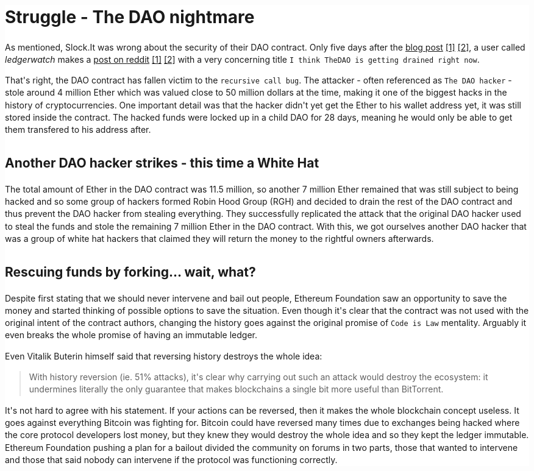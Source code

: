 # Struggle - The DAO nightmare

As mentioned, Slock.It was wrong about the security of their DAO contract. Only five days after the [blog post](https://blog.slock.it/no-dao-funds-at-risk-following-the-ethereum-smart-contract-recursive-call-bug-discovery-29f482d348b) [[1]](https://web.archive.org/web/20180823103440/https://blog.slock.it/no-dao-funds-at-risk-following-the-ethereum-smart-contract-recursive-call-bug-discovery-29f482d348b?gi=38eed1977174) [[2]](http://archive.is/fmYHI), a user called *ledgerwatch* makes a [post on reddit](https://www.reddit.com/r/ethereum/comments/4oi2ta/i_think_thedao_is_getting_drained_right_now/) [[1]](https://web.archive.org/web/20181202194923/https://www.reddit.com/r/ethereum/comments/4oi2ta/i_think_thedao_is_getting_drained_right_now/) [[2]](http://archive.is/byj7G) with a very concerning title `I think TheDAO is getting drained right now`.

That's right, the DAO contract has fallen victim to the `recursive call bug`. The attacker - often referenced as `The DAO hacker` - stole
around 4 million Ether which was valued close to 50 million dollars at the time, making it one of the biggest hacks in the history of cryptocurrencies.
One important detail was that the hacker didn't yet get the Ether to his wallet address yet, it was still stored inside the contract. The hacked funds
were locked up in a child DAO for 28 days, meaning he would only be able to get them transfered to his address after.


## Another DAO hacker strikes - this time a White Hat
The total amount of Ether in the DAO contract was 11.5 million, so another 7 million Ether remained that was still subject to being hacked and so some
group of hackers formed Robin Hood Group (RGH) and decided to drain the rest of the DAO contract and thus prevent the DAO hacker from stealing everything.
They successfully replicated the attack that the original DAO hacker used to steal the funds and stole the remaining 7 million Ether in the DAO contract.
With this, we got ourselves another DAO hacker that was a group of white hat hackers that claimed they will return the money to the rightful owners afterwards.


## Rescuing funds by forking... wait, what?
Despite first stating that we should never intervene and bail out people, Ethereum Foundation saw an opportunity to save the money and started thinking
of possible options to save the situation. Even though it's clear that the contract was not used with the original intent of the contract authors, changing the history goes against the original promise of `Code is Law` mentality. Arguably it even breaks the whole promise of having an immutable ledger.

Even Vitalik Buterin himself said that reversing history destroys the whole idea:
> With history reversion (ie. 51% attacks), it's clear why carrying out such an attack would destroy the ecosystem: it undermines literally the only guarantee that makes blockchains a single bit more useful than BitTorrent.

It's not hard to agree with his statement. If your actions can be reversed, then it makes the whole blockchain concept useless. It goes against everything
Bitcoin was fighting for. Bitcoin could have reversed many times due to exchanges being hacked where the core protocol developers lost money, but
they knew they would destroy the whole idea and so they kept the ledger immutable. Ethereum Foundation pushing a plan for a bailout divided the community
on forums in two parts, those that wanted to intervene and those that said nobody can intervene if the protocol was functioning correctly.
